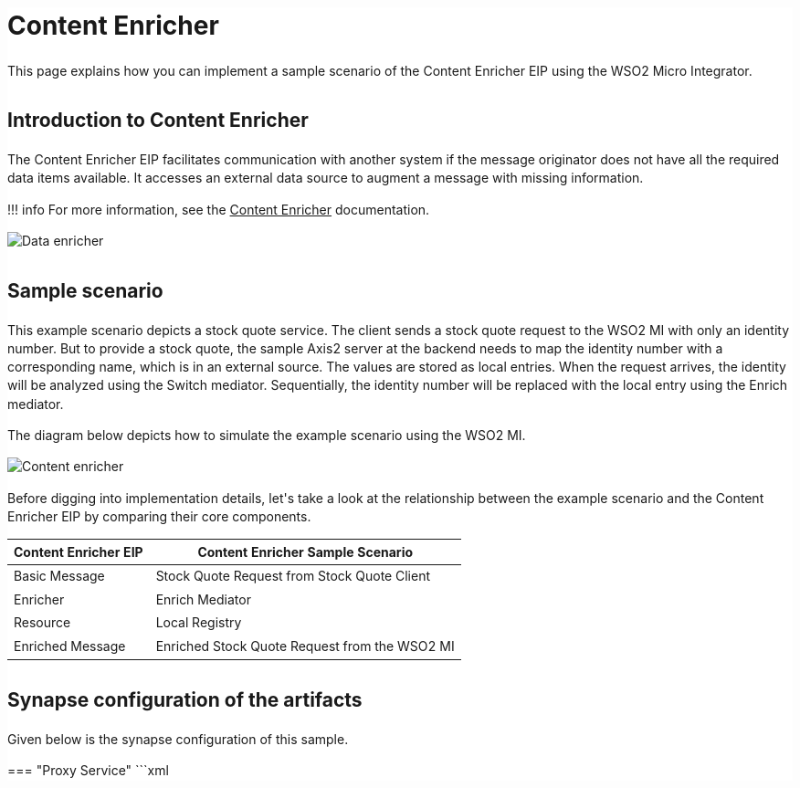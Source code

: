 # Content Enricher

This page explains how you can implement a sample scenario of the Content Enricher EIP using the WSO2 Micro Integrator.

## Introduction to Content Enricher

The Content Enricher EIP facilitates communication with another system if the message originator does not have all the required data items available. It accesses an external data source to augment a message with missing information. 

!!! info
    For more information, see the [Content Enricher](http://www.eaipatterns.com/DataEnricher.html) documentation.

![Data enricher]({{base_path}}/assets/img/learn/enterprise-integration-patterns/message-transformation/data-enricher.gif)

## Sample scenario

This example scenario depicts a stock quote service. The client sends a stock quote request to the WSO2 MI with only an identity number. But to provide a stock quote, the sample Axis2 server at the backend needs to map the identity number with a corresponding name, which is in an external source. The values are stored as local entries. When the request arrives, the identity will be analyzed using the Switch mediator. Sequentially, the identity number will be replaced with the local entry using the Enrich mediator.

The diagram below depicts how to simulate the example scenario using the WSO2 MI.

<img src="{{base_path}}/assets/img/learn/enterprise-integration-patterns/message-transformation/content-enricher.png" style="width: 70%;" alt="Content enricher">

Before digging into implementation details, let's take a look at the relationship between the example scenario and the Content Enricher EIP by comparing their core components.

| Content Enricher EIP            | Content Enricher Sample Scenario                             |
|---------------------------------|--------------------------------------------------------------|
| Basic Message                   | Stock Quote Request from Stock Quote Client                  |
| Enricher                        | Enrich Mediator                                              |
| Resource	                      | Local Registry                                               |
| Enriched Message                | Enriched Stock Quote Request from the WSO2 MI                |

## Synapse configuration of the artifacts

Given below is the synapse configuration of this sample.

=== "Proxy Service"
    ```xml
    <?xml version="1.0" encoding="UTF-8"?>
    <proxy name="ContentEnrichProxy" startOnLoad="true" transports="http https" xmlns="http://ws.apache.org/ns/synapse">
        <target>
            <inSequence>
                <switch source="//m1:symbol" xmlns:m1="http://services.samples/xsd">
                    <case regex="1">
                        <enrich description="">
                            <source clone="true" key="Location1" type="inline"/>
                            <target action="replace" xpath="//m1:symbol/text()" xmlns:m1="http://services.samples/xsd"/>
                        </enrich>
                    </case>
                    <case regex="2">
                        <enrich description="">
                            <source clone="true" key="Location2" type="inline"/>